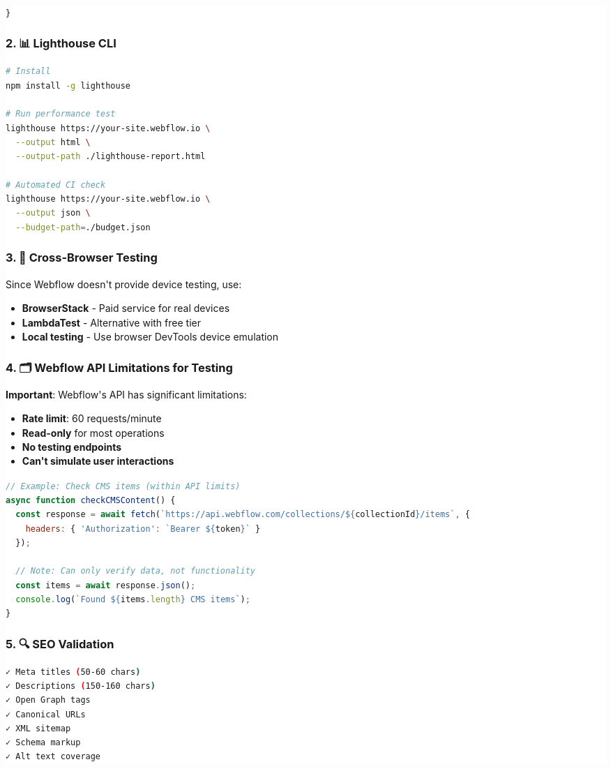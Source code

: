 ```js
}
```

### 2. 📊 Lighthouse CLI
```bash
# Install
npm install -g lighthouse

# Run performance test
lighthouse https://your-site.webflow.io \
  --output html \
  --output-path ./lighthouse-report.html

# Automated CI check
lighthouse https://your-site.webflow.io \
  --output json \
  --budget-path=./budget.json
```

### 3. 📱 Cross-Browser Testing
Since Webflow doesn't provide device testing, use:
- **BrowserStack** - Paid service for real devices
- **LambdaTest** - Alternative with free tier
- **Local testing** - Use browser DevTools device emulation

### 4. 🗂️ Webflow API Limitations for Testing
**Important**: Webflow's API has significant limitations:
- **Rate limit**: 60 requests/minute
- **Read-only** for most operations
- **No testing endpoints**
- **Can't simulate user interactions**

```js
// Example: Check CMS items (within API limits)
async function checkCMSContent() {
  const response = await fetch(`https://api.webflow.com/collections/${collectionId}/items`, {
    headers: { 'Authorization': `Bearer ${token}` }
  });
  
  // Note: Can only verify data, not functionality
  const items = await response.json();
  console.log(`Found ${items.length} CMS items`);
}
```

### 5. 🔍 SEO Validation
```bash
✓ Meta titles (50-60 chars)
✓ Descriptions (150-160 chars)
✓ Open Graph tags
✓ Canonical URLs
✓ XML sitemap
✓ Schema markup
✓ Alt text coverage
```
